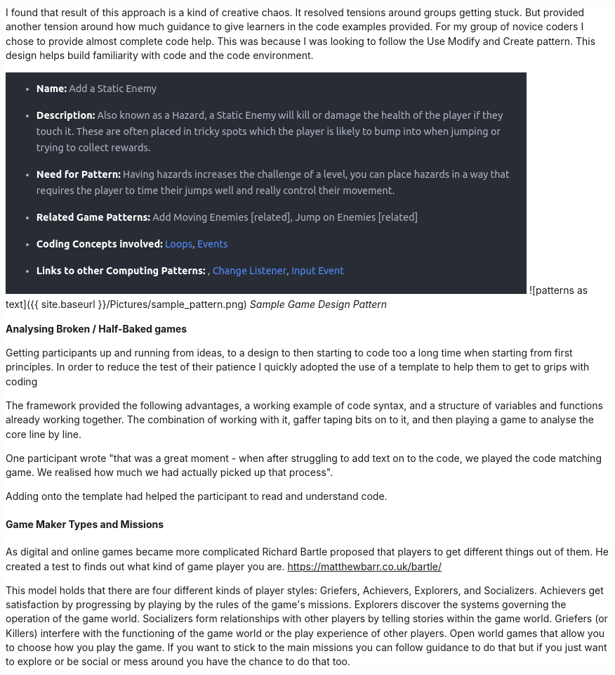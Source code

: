 I found that result of this approach is a kind of creative chaos. It resolved tensions around groups getting stuck. But provided another tension around how much guidance to give learners in the code examples provided. For my group of novice coders I chose to provide almost complete code help. This was because I was looking to follow the Use Modify and Create pattern. This design helps build familiarity with code and the code environment.

 ![patterns as text](./Pictures/sample_pattern.png)
 ![patterns as text]({{ site.baseurl }}/Pictures/sample_pattern.png)
 _Sample Game Design Pattern_

 **Analysing Broken / Half-Baked games**

 Getting participants up and running from ideas, to a design to then starting to code too a long time when starting from first principles. In order to reduce the test of their patience I quickly adopted the use of a template to help them to get to grips with coding

 The framework provided the following advantages, a working example of code syntax, and a structure of variables and functions already working together.  The combination of working with it, gaffer taping bits on to it, and then playing a game to analyse the core line by line.

 One participant wrote "that was a great moment - when after struggling to add text on to the code, we played the code matching game. We realised how much we had actually picked up that process".

 Adding onto the template had helped the participant to read and understand code.


#### Game Maker Types and Missions

As digital and online games became more complicated Richard Bartle proposed that players to get different things out of them. He created a test to finds out what kind of game player you are. https://matthewbarr.co.uk/bartle/

This model holds that there are four different kinds of player styles: Griefers, Achievers, Explorers, and Socializers. Achievers get satisfaction by progressing by playing by the rules of the game's missions. Explorers discover the systems governing the operation of the game world. Socializers form relationships with other players by telling stories within the game world. Griefers (or Killers) interfere with the functioning of the game world or the play experience of other players. Open world games that allow you to choose how you play the game. If you want to stick to the main missions you can follow guidance to do that but if you just want to explore or be social or mess around you have the chance to do that too.
